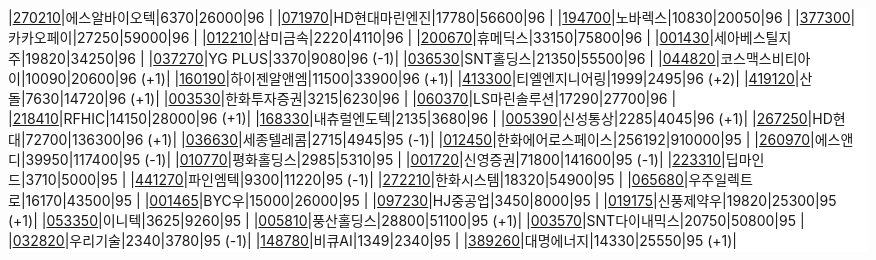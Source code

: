 |[270210](https://finance.daum.net/quotes/A270210)|에스알바이오텍|6370|26000|96 |
|[071970](https://finance.daum.net/quotes/A071970)|HD현대마린엔진|17780|56600|96 |
|[194700](https://finance.daum.net/quotes/A194700)|노바렉스|10830|20050|96 |
|[377300](https://finance.daum.net/quotes/A377300)|카카오페이|27250|59000|96 |
|[012210](https://finance.daum.net/quotes/A012210)|삼미금속|2220|4110|96 |
|[200670](https://finance.daum.net/quotes/A200670)|휴메딕스|33150|75800|96 |
|[001430](https://finance.daum.net/quotes/A001430)|세아베스틸지주|19820|34250|96 |
|[037270](https://finance.daum.net/quotes/A037270)|YG PLUS|3370|9080|96 (-1)|
|[036530](https://finance.daum.net/quotes/A036530)|SNT홀딩스|21350|55500|96 |
|[044820](https://finance.daum.net/quotes/A044820)|코스맥스비티아이|10090|20600|96 (+1)|
|[160190](https://finance.daum.net/quotes/A160190)|하이젠알앤엠|11500|33900|96 (+1)|
|[413300](https://finance.daum.net/quotes/A413300)|티엘엔지니어링|1999|2495|96 (+2)|
|[419120](https://finance.daum.net/quotes/A419120)|산돌|7630|14720|96 (+1)|
|[003530](https://finance.daum.net/quotes/A003530)|한화투자증권|3215|6230|96 |
|[060370](https://finance.daum.net/quotes/A060370)|LS마린솔루션|17290|27700|96 |
|[218410](https://finance.daum.net/quotes/A218410)|RFHIC|14150|28000|96 (+1)|
|[168330](https://finance.daum.net/quotes/A168330)|내츄럴엔도텍|2135|3680|96 |
|[005390](https://finance.daum.net/quotes/A005390)|신성통상|2285|4045|96 (+1)|
|[267250](https://finance.daum.net/quotes/A267250)|HD현대|72700|136300|96 (+1)|
|[036630](https://finance.daum.net/quotes/A036630)|세종텔레콤|2715|4945|95 (-1)|
|[012450](https://finance.daum.net/quotes/A012450)|한화에어로스페이스|256192|910000|95 |
|[260970](https://finance.daum.net/quotes/A260970)|에스앤디|39950|117400|95 (-1)|
|[010770](https://finance.daum.net/quotes/A010770)|평화홀딩스|2985|5310|95 |
|[001720](https://finance.daum.net/quotes/A001720)|신영증권|71800|141600|95 (-1)|
|[223310](https://finance.daum.net/quotes/A223310)|딥마인드|3710|5000|95 |
|[441270](https://finance.daum.net/quotes/A441270)|파인엠텍|9300|11220|95 (-1)|
|[272210](https://finance.daum.net/quotes/A272210)|한화시스템|18320|54900|95 |
|[065680](https://finance.daum.net/quotes/A065680)|우주일렉트로|16170|43500|95 |
|[001465](https://finance.daum.net/quotes/A001465)|BYC우|15000|26000|95 |
|[097230](https://finance.daum.net/quotes/A097230)|HJ중공업|3450|8000|95 |
|[019175](https://finance.daum.net/quotes/A019175)|신풍제약우|19820|25300|95 (+1)|
|[053350](https://finance.daum.net/quotes/A053350)|이니텍|3625|9260|95 |
|[005810](https://finance.daum.net/quotes/A005810)|풍산홀딩스|28800|51100|95 (+1)|
|[003570](https://finance.daum.net/quotes/A003570)|SNT다이내믹스|20750|50800|95 |
|[032820](https://finance.daum.net/quotes/A032820)|우리기술|2340|3780|95 (-1)|
|[148780](https://finance.daum.net/quotes/A148780)|비큐AI|1349|2340|95 |
|[389260](https://finance.daum.net/quotes/A389260)|대명에너지|14330|25550|95 (+1)|